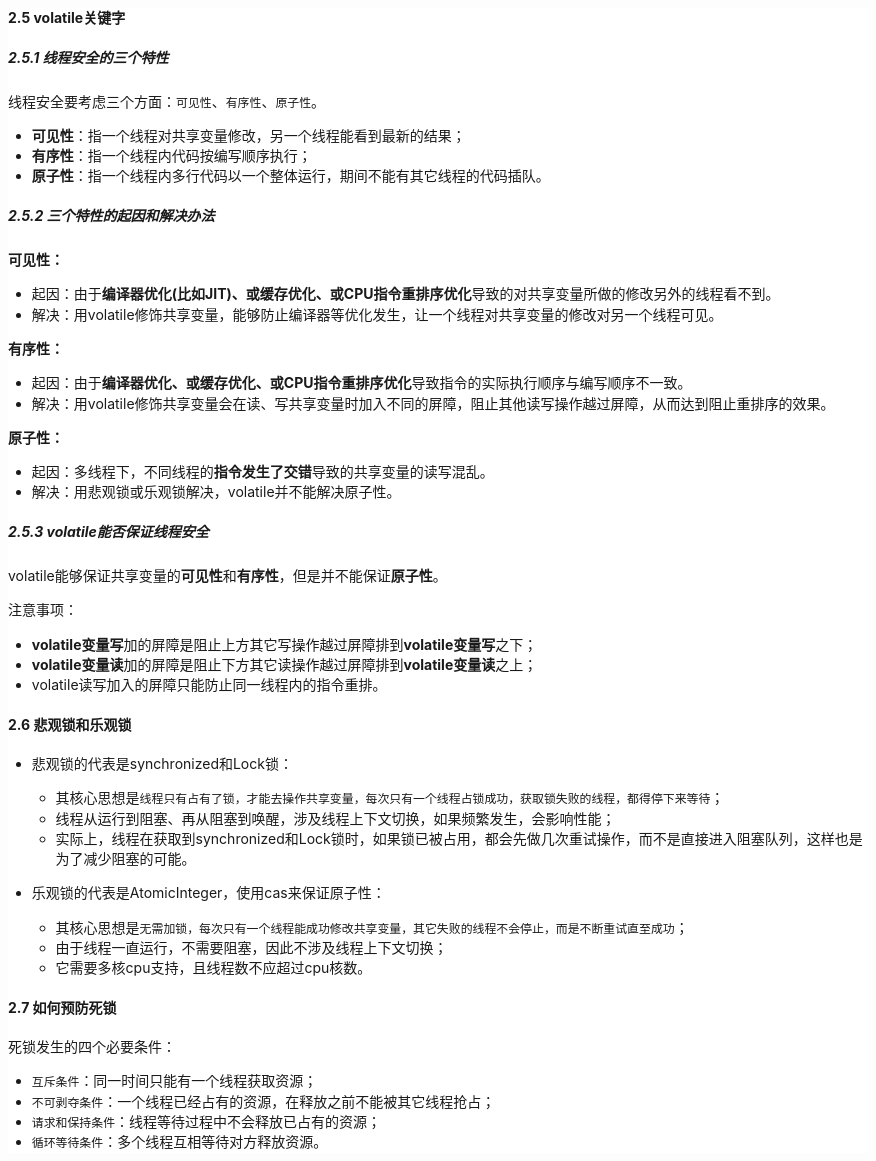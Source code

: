 #### 2.5 volatile关键字

##### 2.5.1 线程安全的三个特性

线程安全要考虑三个方面：`可见性`、`有序性`、`原子性`。

- **可见性**：指一个线程对共享变量修改，另一个线程能看到最新的结果；
- **有序性**：指一个线程内代码按编写顺序执行；
- **原子性**：指一个线程内多行代码以一个整体运行，期间不能有其它线程的代码插队。

##### 2.5.2 三个特性的起因和解决办法

**可见性：**

* 起因：由于**编译器优化(比如JIT)、或缓存优化、或CPU指令重排序优化**导致的对共享变量所做的修改另外的线程看不到。
* 解决：用volatile修饰共享变量，能够防止编译器等优化发生，让一个线程对共享变量的修改对另一个线程可见。

**有序性：**

* 起因：由于**编译器优化、或缓存优化、或CPU指令重排序优化**导致指令的实际执行顺序与编写顺序不一致。
* 解决：用volatile修饰共享变量会在读、写共享变量时加入不同的屏障，阻止其他读写操作越过屏障，从而达到阻止重排序的效果。

**原子性：**

* 起因：多线程下，不同线程的**指令发生了交错**导致的共享变量的读写混乱。
* 解决：用悲观锁或乐观锁解决，volatile并不能解决原子性。

##### 2.5.3 volatile能否保证线程安全

volatile能够保证共享变量的**可见性**和**有序性**，但是并不能保证**原子性**。

注意事项：

* **volatile变量写**加的屏障是阻止上方其它写操作越过屏障排到**volatile变量写**之下；
* **volatile变量读**加的屏障是阻止下方其它读操作越过屏障排到**volatile变量读**之上；
* volatile读写加入的屏障只能防止同一线程内的指令重排。

#### 2.6 悲观锁和乐观锁

* 悲观锁的代表是synchronized和Lock锁：
  * 其核心思想是`线程只有占有了锁，才能去操作共享变量，每次只有一个线程占锁成功，获取锁失败的线程，都得停下来等待`；
  * 线程从运行到阻塞、再从阻塞到唤醒，涉及线程上下文切换，如果频繁发生，会影响性能；
  * 实际上，线程在获取到synchronized和Lock锁时，如果锁已被占用，都会先做几次重试操作，而不是直接进入阻塞队列，这样也是为了减少阻塞的可能。

* 乐观锁的代表是AtomicInteger，使用cas来保证原子性：
  * 其核心思想是`无需加锁，每次只有一个线程能成功修改共享变量，其它失败的线程不会停止，而是不断重试直至成功`；
  * 由于线程一直运行，不需要阻塞，因此不涉及线程上下文切换；
  * 它需要多核cpu支持，且线程数不应超过cpu核数。

#### 2.7 如何预防死锁

死锁发生的四个必要条件：

- `互斥条件`：同一时间只能有一个线程获取资源；
- `不可剥夺条件`：一个线程已经占有的资源，在释放之前不能被其它线程抢占；
- `请求和保持条件`：线程等待过程中不会释放已占有的资源；
- `循环等待条件`：多个线程互相等待对方释放资源。

